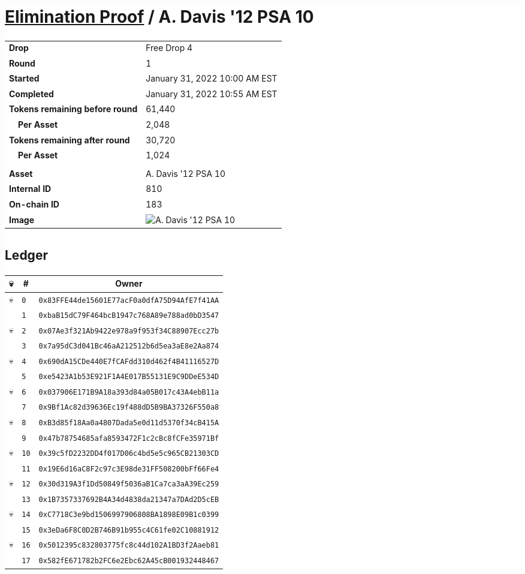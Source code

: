 # [Elimination Proof](./readme.md) / A. Davis &#039;12 PSA 10

|||
|---|---|
| **Drop** | Free Drop 4 |
| **Round** | 1 |
| **Started** | January 31, 2022 10:00 AM EST |
| **Completed** | January 31, 2022 10:55 AM EST |
| **Tokens remaining before round** | 61,440 |
| **&nbsp;&nbsp;&nbsp;&nbsp;Per Asset** | 2,048 |
| **Tokens remaining after round** | 30,720 |
| **&nbsp;&nbsp;&nbsp;&nbsp;Per Asset** | 1,024 |
| | |
| **Asset** | A. Davis &#039;12 PSA 10 |
| **Internal ID** | 810 |
| **On-chain ID** | 183 |
| **Image** | <img src="https://tcdn.blokpax.com/957181fa-d3fc-4f6d-b32e-f81e0108ae7c/06fe4fae95ae5e160204b10a33fe848177365be8ead4354fb038e0c5b094d6fa.jpg" height="200" alt="A. Davis &#039;12 PSA 10" /> |

## Ledger

| 💀 | # | Owner |
| --- | --- | --- |
| 💀 | `0` | `0x83FFE44de15601E77acF0a0dfA75D94AfE7f41AA` |
|  | `1` | `0xbaB15dC79F464bcB1947c768A89e788ad0bD3547` |
| 💀 | `2` | `0x07Ae3f321Ab9422e978a9f953f34C88907Ecc27b` |
|  | `3` | `0x7a95dC3d041Bc46aA212512b6d5ea3aE8e2Aa874` |
| 💀 | `4` | `0x690dA15CDe440E7fCAFdd310d462f4B41116527D` |
|  | `5` | `0xe5423A1b53E921F1A4E017B55131E9C9DDeE534D` |
| 💀 | `6` | `0x037906E171B9A18a393d84a05B017c43A4ebB11a` |
|  | `7` | `0x9Bf1Ac82d39636Ec19f488dD5B9BA37326F550a8` |
| 💀 | `8` | `0xB3d85f18Aa0a4807Dada5e0d11d5370f34cB415A` |
|  | `9` | `0x47b78754685afa8593472F1c2cBc8fCFe35971Bf` |
| 💀 | `10` | `0x39c5fD2232DD4f017D06c4bd5e5c965CB21303CD` |
|  | `11` | `0x19E6d16aC8F2c97c3E98de31FF508200bFf66Fe4` |
| 💀 | `12` | `0x30d319A3f1Dd50849f5036aB1Ca7ca3aA39Ec259` |
|  | `13` | `0x1B7357337692B4A34d4838da21347a7DAd2D5cEB` |
| 💀 | `14` | `0xC7718C3e9bd1506997906808BA1898E09B1c0399` |
|  | `15` | `0x3eDa6F8C0D2B746B91b955c4C61fe02C10881912` |
| 💀 | `16` | `0x5012395c832803775fc8c44d102A1BD3f2Aaeb81` |
|  | `17` | `0x582fE671782b2FC6e2Ebc62A45cB001932448467` |